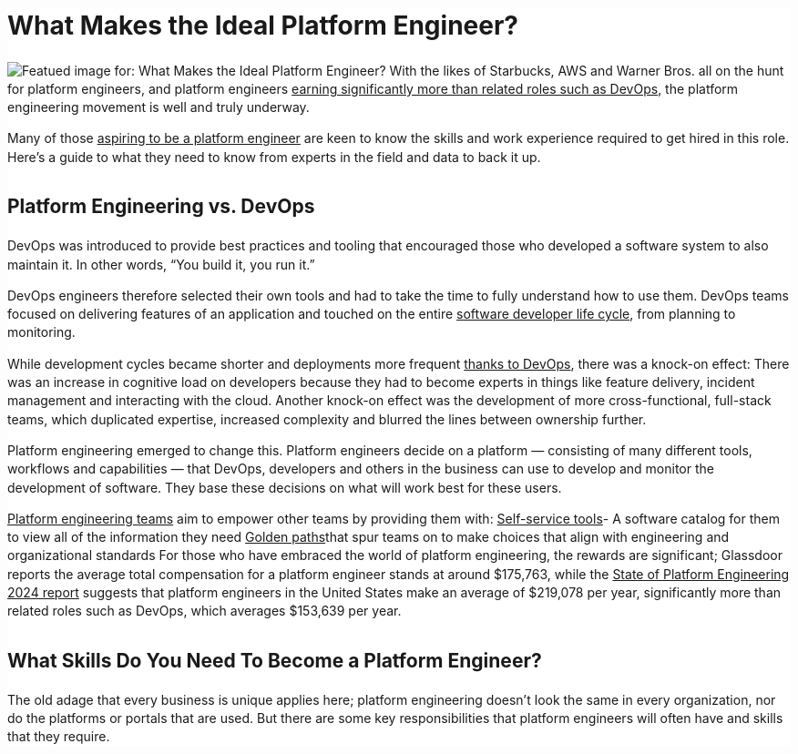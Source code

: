 # What Makes the Ideal Platform Engineer?
![Featued image for: What Makes the Ideal Platform Engineer?](https://cdn.thenewstack.io/media/2024/12/b1907b39-persona-1024x576.jpg)
With the likes of Starbucks, AWS and Warner Bros. all on the hunt for platform engineers, and platform engineers [earning significantly more than related roles such as DevOps](https://thenewstack.io/its-official-platform-engineers-earn-more-than-you/), the platform engineering movement is well and truly underway.

Many of those [aspiring to be a platform engineer](https://thenewstack.io/platform-engineering/) are keen to know the skills and work experience required to get hired in this role. Here’s a guide to what they need to know from experts in the field and data to back it up.

## Platform Engineering vs. DevOps
DevOps was introduced to provide best practices and tooling that encouraged those who developed a software system to also maintain it. In other words, “You build it, you run it.”

DevOps engineers therefore selected their own tools and had to take the time to fully understand how to use them. DevOps teams focused on delivering features of an application and touched on the entire [software developer life cycle](https://thenewstack.io/platform-engineering/platform-engineer-vs-software-engineer/), from planning to monitoring.

While development cycles became shorter and deployments more frequent [thanks to DevOps](https://thenewstack.io/how-a-devops-team-became-a-platform-engineering-team/), there was a knock-on effect: There was an increase in cognitive load on developers because they had to become experts in things like feature delivery, incident management and interacting with the cloud. Another knock-on effect was the development of more cross-functional, full-stack teams, which duplicated expertise, increased complexity and blurred the lines between ownership further.

Platform engineering emerged to change this. Platform engineers decide on a platform — consisting of many different tools, workflows and capabilities — that DevOps, developers and others in the business can use to develop and monitor the development of software. They base these decisions on what will work best for these users.

[Platform engineering teams](https://www.getport.io/blog/how-to-build-a-platform-engineering-team) aim to empower other teams by providing them with:
[Self-service tools](https://www.getport.io/product/self-service)- A software catalog for them to view all of the information they need
[Golden paths](https://thenewstack.io/using-an-internal-developer-portal-for-golden-paths/)that spur teams on to make choices that align with engineering and organizational standards
For those who have embraced the world of platform engineering, the rewards are significant; Glassdoor reports the average total compensation for a platform engineer stands at around $175,763, while the [State of Platform Engineering 2024 report](https://humanitec.com/whitepapers/state-of-platform-engineering-report-volume-2) suggests that platform engineers in the United States make an average of $219,078 per year, significantly more than related roles such as DevOps, which averages $153,639 per year.

## What Skills Do You Need To Become a Platform Engineer?
The old adage that every business is unique applies here; platform engineering doesn’t look the same in every organization, nor do the platforms or portals that are used. But there are some key responsibilities that platform engineers will often have and skills that they require.
